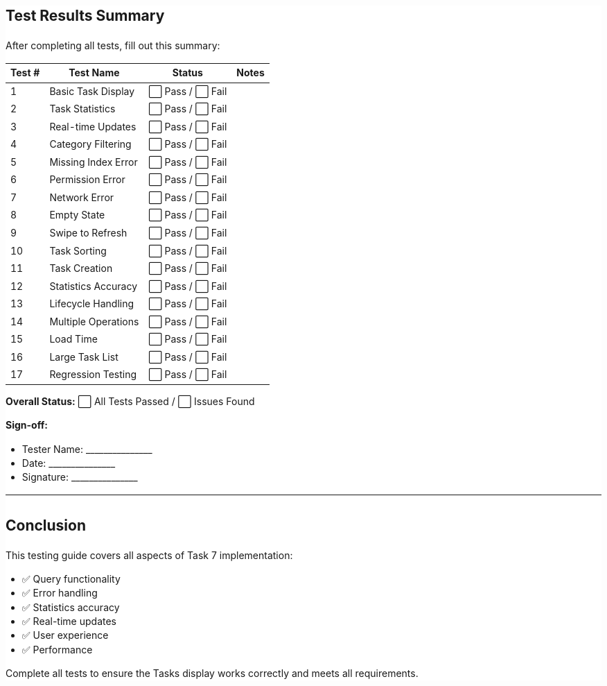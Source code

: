 ## Test Results Summary

After completing all tests, fill out this summary:

| Test # | Test Name | Status | Notes |
|--------|-----------|--------|-------|
| 1 | Basic Task Display | ⬜ Pass / ⬜ Fail | |
| 2 | Task Statistics | ⬜ Pass / ⬜ Fail | |
| 3 | Real-time Updates | ⬜ Pass / ⬜ Fail | |
| 4 | Category Filtering | ⬜ Pass / ⬜ Fail | |
| 5 | Missing Index Error | ⬜ Pass / ⬜ Fail | |
| 6 | Permission Error | ⬜ Pass / ⬜ Fail | |
| 7 | Network Error | ⬜ Pass / ⬜ Fail | |
| 8 | Empty State | ⬜ Pass / ⬜ Fail | |
| 9 | Swipe to Refresh | ⬜ Pass / ⬜ Fail | |
| 10 | Task Sorting | ⬜ Pass / ⬜ Fail | |
| 11 | Task Creation | ⬜ Pass / ⬜ Fail | |
| 12 | Statistics Accuracy | ⬜ Pass / ⬜ Fail | |
| 13 | Lifecycle Handling | ⬜ Pass / ⬜ Fail | |
| 14 | Multiple Operations | ⬜ Pass / ⬜ Fail | |
| 15 | Load Time | ⬜ Pass / ⬜ Fail | |
| 16 | Large Task List | ⬜ Pass / ⬜ Fail | |
| 17 | Regression Testing | ⬜ Pass / ⬜ Fail | |

**Overall Status:** ⬜ All Tests Passed / ⬜ Issues Found

**Sign-off:**
- Tester Name: _______________
- Date: _______________
- Signature: _______________

---

## Conclusion

This testing guide covers all aspects of Task 7 implementation:
- ✅ Query functionality
- ✅ Error handling
- ✅ Statistics accuracy
- ✅ Real-time updates
- ✅ User experience
- ✅ Performance

Complete all tests to ensure the Tasks display works correctly and meets all requirements.
